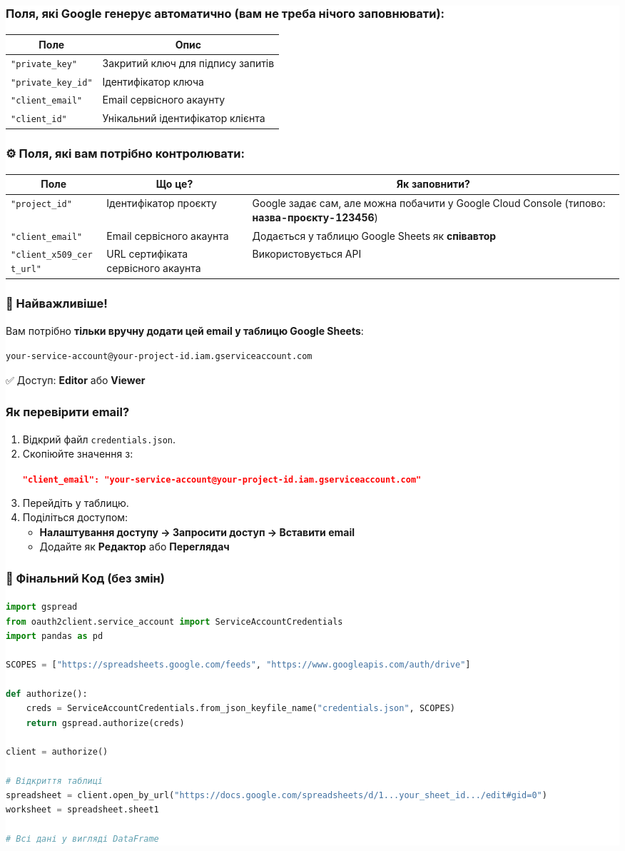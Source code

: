 ### Поля, які Google генерує автоматично (вам не треба нічого заповнювати):

| Поле               | Опис                              |
| ------------------ | --------------------------------- |
| `"private_key"`    | Закритий ключ для підпису запитів |
| `"private_key_id"` | Ідентифікатор ключа               |
| `"client_email"`   | Email сервісного акаунту          |
| `"client_id"`      | Унікальний ідентифікатор клієнта  |

### ⚙️ Поля, які вам потрібно контролювати:

| Поле                     | Що це?                             | Як заповнити?                                                |
| ------------------------ | ---------------------------------- | ------------------------------------------------------------ |
| `"project_id"`           | Ідентифікатор проєкту              | Google задає сам, але можна побачити у Google Cloud Console (типово: **назва-проєкту-123456**) |
| `"client_email"`         | Email сервісного акаунта           | Додається у таблицю Google Sheets як **співавтор**           |
| `"client_x509_cert_url"` | URL сертифіката сервісного акаунта | Використовується API                                         |

### 🚨 Найважливіше!

Вам потрібно **тільки вручну додати цей email у таблицю Google Sheets**:

```
your-service-account@your-project-id.iam.gserviceaccount.com
```

✅ Доступ: **Editor** або **Viewer**

### Як перевірити email?

1. Відкрий файл `credentials.json`.
2. Скопіюйте значення з:
    ```json
    "client_email": "your-service-account@your-project-id.iam.gserviceaccount.com"
    ```
3. Перейдіть у таблицю.
4. Поділіться доступом:
    - **Налаштування доступу → Запросити доступ → Вставити email**
    - Додайте як **Редактор** або **Переглядач**

### 💪 Фінальний Код (без змін)

```python
import gspread
from oauth2client.service_account import ServiceAccountCredentials
import pandas as pd

SCOPES = ["https://spreadsheets.google.com/feeds", "https://www.googleapis.com/auth/drive"]

def authorize():
    creds = ServiceAccountCredentials.from_json_keyfile_name("credentials.json", SCOPES)
    return gspread.authorize(creds)

client = authorize()

# Відкриття таблиці
spreadsheet = client.open_by_url("https://docs.google.com/spreadsheets/d/1...your_sheet_id.../edit#gid=0")
worksheet = spreadsheet.sheet1

# Всі дані у вигляді DataFrame
```